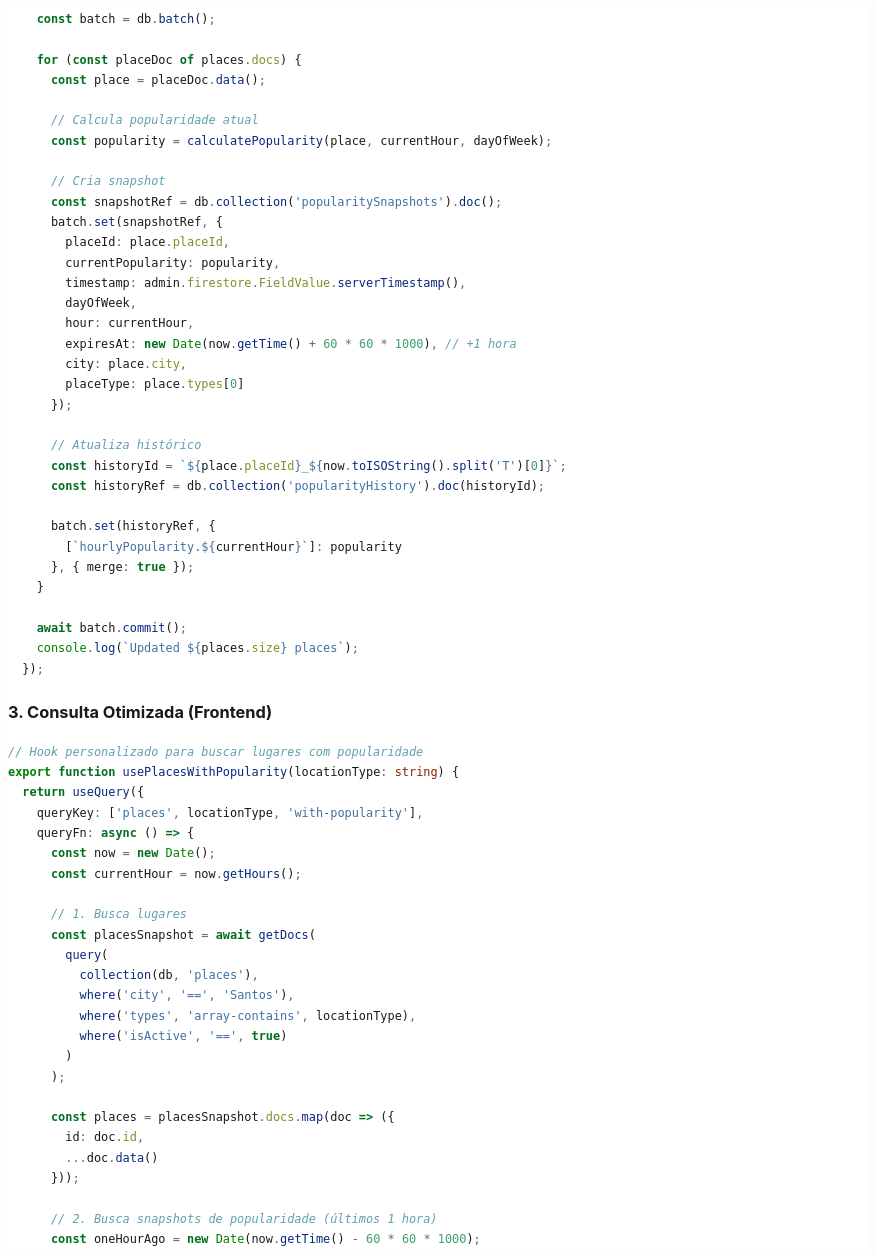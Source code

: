 ```typescript
    const batch = db.batch();
    
    for (const placeDoc of places.docs) {
      const place = placeDoc.data();
      
      // Calcula popularidade atual
      const popularity = calculatePopularity(place, currentHour, dayOfWeek);
      
      // Cria snapshot
      const snapshotRef = db.collection('popularitySnapshots').doc();
      batch.set(snapshotRef, {
        placeId: place.placeId,
        currentPopularity: popularity,
        timestamp: admin.firestore.FieldValue.serverTimestamp(),
        dayOfWeek,
        hour: currentHour,
        expiresAt: new Date(now.getTime() + 60 * 60 * 1000), // +1 hora
        city: place.city,
        placeType: place.types[0]
      });
      
      // Atualiza histórico
      const historyId = `${place.placeId}_${now.toISOString().split('T')[0]}`;
      const historyRef = db.collection('popularityHistory').doc(historyId);
      
      batch.set(historyRef, {
        [`hourlyPopularity.${currentHour}`]: popularity
      }, { merge: true });
    }
    
    await batch.commit();
    console.log(`Updated ${places.size} places`);
  });
```

### **3. Consulta Otimizada (Frontend)**

```typescript
// Hook personalizado para buscar lugares com popularidade
export function usePlacesWithPopularity(locationType: string) {
  return useQuery({
    queryKey: ['places', locationType, 'with-popularity'],
    queryFn: async () => {
      const now = new Date();
      const currentHour = now.getHours();
      
      // 1. Busca lugares
      const placesSnapshot = await getDocs(
        query(
          collection(db, 'places'),
          where('city', '==', 'Santos'),
          where('types', 'array-contains', locationType),
          where('isActive', '==', true)
        )
      );
      
      const places = placesSnapshot.docs.map(doc => ({
        id: doc.id,
        ...doc.data()
      }));
      
      // 2. Busca snapshots de popularidade (últimos 1 hora)
      const oneHourAgo = new Date(now.getTime() - 60 * 60 * 1000);
```